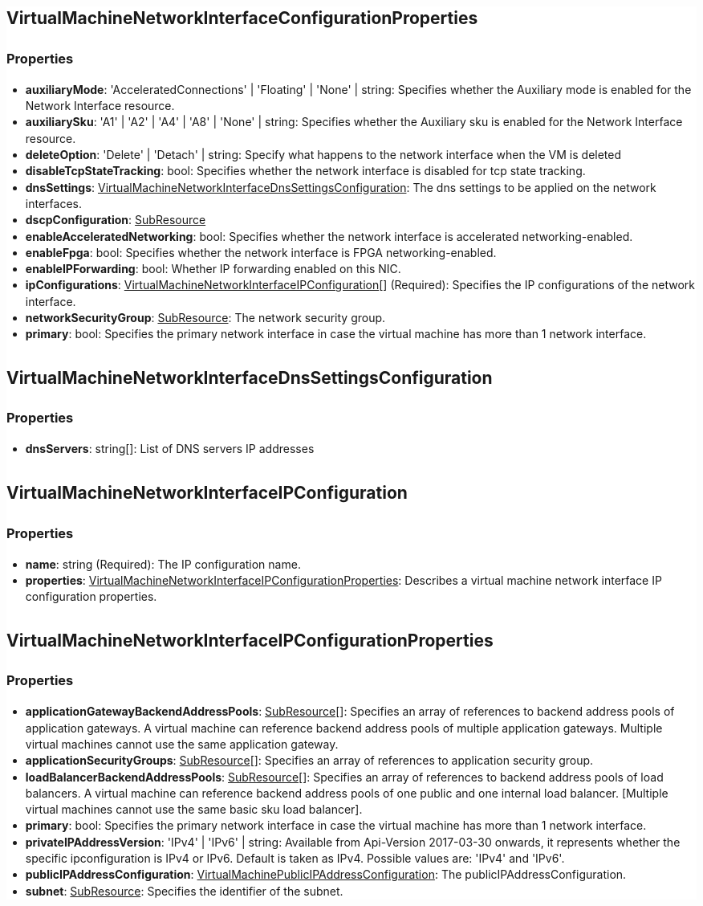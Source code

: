 ## VirtualMachineNetworkInterfaceConfigurationProperties
### Properties
* **auxiliaryMode**: 'AcceleratedConnections' | 'Floating' | 'None' | string: Specifies whether the Auxiliary mode is enabled for the Network Interface resource.
* **auxiliarySku**: 'A1' | 'A2' | 'A4' | 'A8' | 'None' | string: Specifies whether the Auxiliary sku is enabled for the Network Interface resource.
* **deleteOption**: 'Delete' | 'Detach' | string: Specify what happens to the network interface when the VM is deleted
* **disableTcpStateTracking**: bool: Specifies whether the network interface is disabled for tcp state tracking.
* **dnsSettings**: [VirtualMachineNetworkInterfaceDnsSettingsConfiguration](#virtualmachinenetworkinterfacednssettingsconfiguration): The dns settings to be applied on the network interfaces.
* **dscpConfiguration**: [SubResource](#subresource)
* **enableAcceleratedNetworking**: bool: Specifies whether the network interface is accelerated networking-enabled.
* **enableFpga**: bool: Specifies whether the network interface is FPGA networking-enabled.
* **enableIPForwarding**: bool: Whether IP forwarding enabled on this NIC.
* **ipConfigurations**: [VirtualMachineNetworkInterfaceIPConfiguration](#virtualmachinenetworkinterfaceipconfiguration)[] (Required): Specifies the IP configurations of the network interface.
* **networkSecurityGroup**: [SubResource](#subresource): The network security group.
* **primary**: bool: Specifies the primary network interface in case the virtual machine has more than 1 network interface.

## VirtualMachineNetworkInterfaceDnsSettingsConfiguration
### Properties
* **dnsServers**: string[]: List of DNS servers IP addresses

## VirtualMachineNetworkInterfaceIPConfiguration
### Properties
* **name**: string (Required): The IP configuration name.
* **properties**: [VirtualMachineNetworkInterfaceIPConfigurationProperties](#virtualmachinenetworkinterfaceipconfigurationproperties): Describes a virtual machine network interface IP configuration properties.

## VirtualMachineNetworkInterfaceIPConfigurationProperties
### Properties
* **applicationGatewayBackendAddressPools**: [SubResource](#subresource)[]: Specifies an array of references to backend address pools of application gateways. A virtual machine can reference backend address pools of multiple application gateways. Multiple virtual machines cannot use the same application gateway.
* **applicationSecurityGroups**: [SubResource](#subresource)[]: Specifies an array of references to application security group.
* **loadBalancerBackendAddressPools**: [SubResource](#subresource)[]: Specifies an array of references to backend address pools of load balancers. A virtual machine can reference backend address pools of one public and one internal load balancer. [Multiple virtual machines cannot use the same basic sku load balancer].
* **primary**: bool: Specifies the primary network interface in case the virtual machine has more than 1 network interface.
* **privateIPAddressVersion**: 'IPv4' | 'IPv6' | string: Available from Api-Version 2017-03-30 onwards, it represents whether the specific ipconfiguration is IPv4 or IPv6. Default is taken as IPv4.  Possible values are: 'IPv4' and 'IPv6'.
* **publicIPAddressConfiguration**: [VirtualMachinePublicIPAddressConfiguration](#virtualmachinepublicipaddressconfiguration): The publicIPAddressConfiguration.
* **subnet**: [SubResource](#subresource): Specifies the identifier of the subnet.
